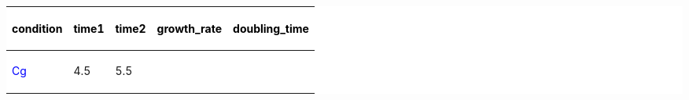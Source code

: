 <table class="table table-striped table-condensed table-responsive" style="font-size: 14px; width: auto !important; margin-left: auto; margin-right: auto;">

<thead>

<tr>

<th style="text-align:left;font-weight: bold;color: black !important;">

condition

</th>

<th style="text-align:left;font-weight: bold;color: black !important;">

time1

</th>

<th style="text-align:left;font-weight: bold;color: black !important;">

time2

</th>

<th style="text-align:left;font-weight: bold;color: black !important;">

growth\_rate

</th>

<th style="text-align:left;font-weight: bold;color: black !important;">

doubling\_time

</th>

</tr>

</thead>

<tbody>

<tr>

<td style="text-align:left;color: blue !important;">

Cg

</td>

<td style="text-align:left;">

4.5

</td>

<td style="text-align:left;">

5.5

</td>

<td style="text-align:left;color: blue !important;">
